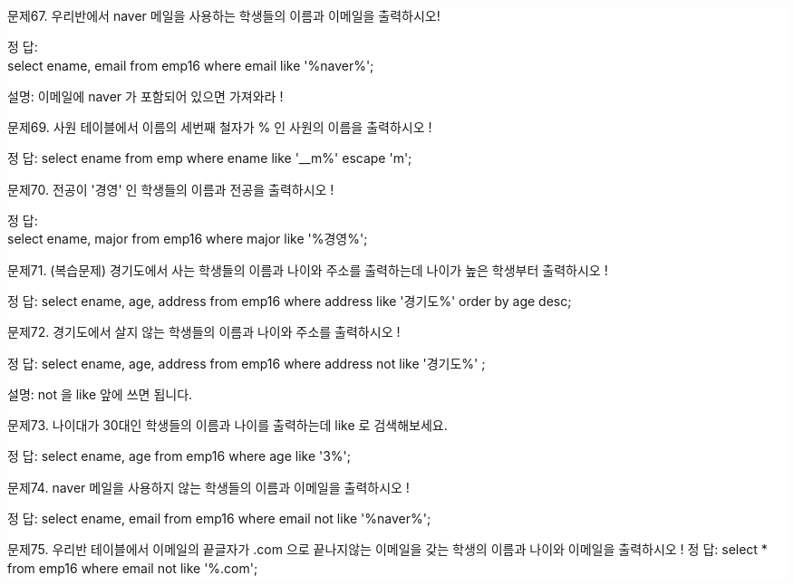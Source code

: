 문제67. 우리반에서 naver 메일을 사용하는 학생들의 이름과 이메일을 출력하시오!

정 답:   
   select ename, email
    from emp16
    where email like '%naver%';

설명: 이메일에 naver 가 포함되어 있으면 가져와라 !

문제69. 사원 테이블에서 이름의 세번째 철자가 % 인 사원의 이름을 출력하시오 !

정 답:
   select ename
    from emp
    where ename like '__m%' escape  'm';

문제70. 전공이 '경영' 인 학생들의 이름과 전공을 출력하시오 !

정 답:   
   select ename, major
    from emp16
    where major like '%경영%'; 

문제71. (복습문제)  경기도에서 사는 학생들의 이름과 나이와 주소를 출력하는데
        나이가 높은 학생부터 출력하시오 !

정 답:
   select ename, age, address
    from emp16
    where address like '경기도%'
    order by age desc; 

문제72. 경기도에서 살지 않는 학생들의 이름과 나이와 주소를 출력하시오 !

정 답:
   select ename, age, address
    from  emp16
    where address not like '경기도%' ;

설명:  not 을 like 앞에 쓰면 됩니다. 

문제73. 나이대가 30대인 학생들의 이름과 나이를 출력하는데  like 로 검색해보세요.

정 답:
   select ename, age
    from  emp16
    where age like '3%';

문제74. naver 메일을 사용하지 않는 학생들의 이름과 이메일을 출력하시오 !

정 답:
   select ename, email
    from emp16
    where email not like '%naver%'; 

문제75. 우리반 테이블에서 이메일의 끝글자가 .com 으로 끝나지않는 이메일을 갖는
        학생의 이름과 나이와 이메일을 출력하시오 !
정 답:
   select *
    from emp16
    where email not like '%.com';
